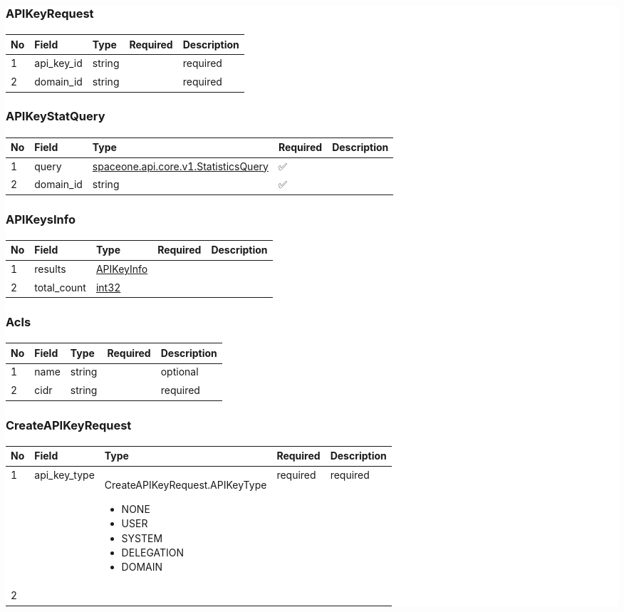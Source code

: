 ### APIKeyRequest

| No | Field | Type | Required | Description |
| :--- | :--- | :--- | :--- | :--- |
| 1 | api\_key\_id | string |  | required |
| 2 | domain\_id | string |  | required |

### APIKeyStatQuery

| No | Field | Type | Required | Description |
| :--- | :--- | :--- | :--- | :--- |
| 1 | query | [spaceone.api.core.v1.StatisticsQuery](https://spaceone-dev.gitbook.io/api-reference/common-v1/statistics-query) | ✅ |  |
| 2 | domain\_id | string | ✅ |  |

### APIKeysInfo

| No | Field | Type | Required | Description |
| :--- | :--- | :--- | :--- | :--- |
| 1 | results | [APIKeyInfo](api-key.md#apikeyinfo) |  |  |
| 2 | total\_count | [int32](https://github.com/protocolbuffers/protobuf/blob/master/src/google/protobuf/type.proto) |  |  |

### Acls

| No | Field | Type | Required | Description |
| :--- | :--- | :--- | :--- | :--- |
| 1 | name | string |  | optional |
| 2 | cidr | string |  | required |

### CreateAPIKeyRequest

<table>
  <thead>
    <tr>
      <th style="text-align:left">No</th>
      <th style="text-align:left">Field</th>
      <th style="text-align:left">Type</th>
      <th style="text-align:left">Required</th>
      <th style="text-align:left">Description</th>
    </tr>
  </thead>
  <tbody>
    <tr>
      <td style="text-align:left">1</td>
      <td style="text-align:left">api_key_type</td>
      <td style="text-align:left">
        <p>CreateAPIKeyRequest.APIKeyType</p>
        <ul>
          <li>NONE</li>
          <li>USER</li>
          <li>SYSTEM</li>
          <li>DELEGATION</li>
          <li>DOMAIN</li>
        </ul>
      </td>
      <td style="text-align:left">required</td>
      <td style="text-align:left">required</td>
    </tr>
    <tr>
      <td style="text-align:left">2</td>